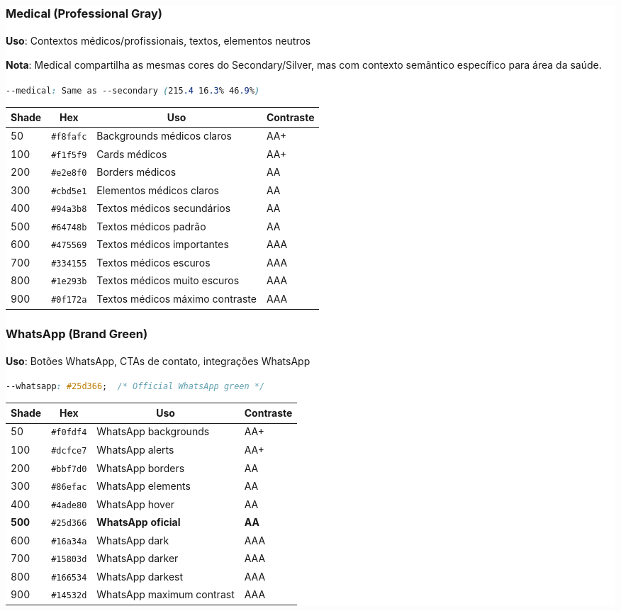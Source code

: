 ### Medical (Professional Gray)
**Uso**: Contextos médicos/profissionais, textos, elementos neutros

**Nota**: Medical compartilha as mesmas cores do Secondary/Silver, mas com contexto semântico específico para área da saúde.

```css
--medical: Same as --secondary (215.4 16.3% 46.9%)
```

| Shade | Hex | Uso | Contraste |
|-------|-----|-----|-----------|
| 50 | `#f8fafc` | Backgrounds médicos claros | AA+ |
| 100 | `#f1f5f9` | Cards médicos | AA+ |
| 200 | `#e2e8f0` | Borders médicos | AA |
| 300 | `#cbd5e1` | Elementos médicos claros | AA |
| 400 | `#94a3b8` | Textos médicos secundários | AA |
| 500 | `#64748b` | Textos médicos padrão | AA |
| 600 | `#475569` | Textos médicos importantes | AAA |
| 700 | `#334155` | Textos médicos escuros | AAA |
| 800 | `#1e293b` | Textos médicos muito escuros | AAA |
| 900 | `#0f172a` | Textos médicos máximo contraste | AAA |

### WhatsApp (Brand Green)
**Uso**: Botões WhatsApp, CTAs de contato, integrações WhatsApp

```css
--whatsapp: #25d366;  /* Official WhatsApp green */
```

| Shade | Hex | Uso | Contraste |
|-------|-----|-----|-----------|
| 50 | `#f0fdf4` | WhatsApp backgrounds | AA+ |
| 100 | `#dcfce7` | WhatsApp alerts | AA+ |
| 200 | `#bbf7d0` | WhatsApp borders | AA |
| 300 | `#86efac` | WhatsApp elements | AA |
| 400 | `#4ade80` | WhatsApp hover | AA |
| **500** | `#25d366` | **WhatsApp oficial** | **AA** |
| 600 | `#16a34a` | WhatsApp dark | AAA |
| 700 | `#15803d` | WhatsApp darker | AAA |
| 800 | `#166534` | WhatsApp darkest | AAA |
| 900 | `#14532d` | WhatsApp maximum contrast | AAA |
